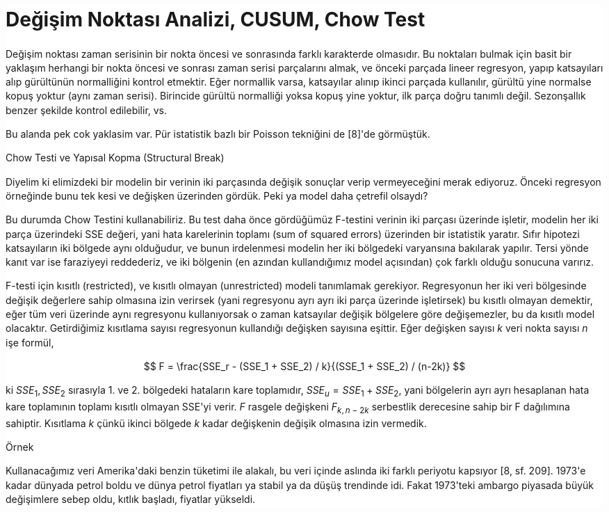 # Değişim Noktası Analizi, CUSUM, Chow Test

Değişim noktası zaman serisinin bir nokta öncesi ve sonrasında farklı karakterde
olmasıdır. Bu noktaları bulmak için basit bir yaklaşım herhangi bir nokta öncesi
ve sonrası zaman serisi parçalarını almak, ve önceki parçada lineer regresyon,
yapıp katsayıları alıp gürültünün normalliğini kontrol etmektir. Eğer normallik
varsa, katsayılar alınıp ikinci parçada kullanılır, gürültü yine normalse kopuş
yoktur (aynı zaman serisi). Birincide gürültü normalliği yoksa kopuş yine
yoktur, ilk parça doğru tanımlı değil. Sezonşallık benzer şekilde kontrol
edilebilir, vs.

Bu alanda pek cok yaklasim var. Pür istatistik bazlı bir Poisson tekniğini de
[8]'de görmüştük.

Chow Testi ve Yapısal Kopma (Structural Break)

Diyelim ki elimizdeki bir modelin bir verinin iki parçasında değişik
sonuçlar verip vermeyeceğini merak ediyoruz. Önceki regresyon örneğinde
bunu tek kesi ve değişken üzerinden gördük. Peki ya model daha çetrefil
olsaydı?

Bu durumda Chow Testini kullanabiliriz. Bu test daha önce gördüğümüz
F-testini verinin iki parçası üzerinde işletir, modelin her iki parça
üzerindeki SSE değeri, yani hata karelerinin toplamı (sum of squared
errors) üzerinden bir istatistik yaratır. Sıfır hipotezi katsayıların iki
bölgede aynı olduğudur, ve bunun irdelenmesi modelin her iki bölgedeki
varyansına bakılarak yapılır. Tersi yönde kanıt var ise faraziyeyi
reddederiz, ve iki bölgenin (en azından kullandığımız model açısından) çok
farklı olduğu sonucuna varırız.

F-testi için kısıtlı (restricted), ve kısıtlı olmayan (unrestricted) modeli
tanımlamak gerekiyor. Regresyonun her iki veri bölgesinde değişik değerlere
sahip olmasına izin verirsek (yani regresyonu ayrı ayrı iki parça üzerinde
işletirsek) bu kısıtlı olmayan demektir, eğer tüm veri üzerinde aynı
regresyonu kullanıyorsak o zaman katsayılar değişik bölgelere göre
değişemezler, bu da kısıtlı model olacaktır. Getirdiğimiz kısıtlama sayısı
regresyonun kullandığı değişken sayısına eşittir. Eğer değişken sayısı $k$
veri nokta sayısı $n$ işe formül,

$$ 
F = \frac{SSE_r - (SSE_1 + SSE_2) / k}{(SSE_1 + SSE_2) / (n-2k)}
$$

ki $SSE_1,SSE_2$ sırasıyla 1. ve 2. bölgedeki hataların kare toplamıdır, $SSE_u
= SSE_1 + SSE_2$, yani bölgelerin ayrı ayrı hesaplanan hata kare toplamının
toplamı kısıtlı olmayan SSE'yi verir. $F$ rasgele değişkeni $F_{k,n-2k}$
serbestlik derecesine sahip bir F dağılımına sahiptir. Kısıtlama $k$ çünkü
ikinci bölgede $k$ kadar değişkenin değişik olmasına izin vermedik.

Örnek

Kullanacağımız veri Amerika'daki benzin tüketimi ile alakalı, bu veri
içinde aslında iki farklı periyotu kapsıyor [8, sf. 209]. 1973'e kadar
dünyada petrol boldu ve dünya petrol fiyatları ya stabil ya da düşüş
trendinde idi. Fakat 1973'teki ambargo piyasada büyük değişimlere sebep
oldu, kıtlık başladı, fiyatlar yükseldi. 
